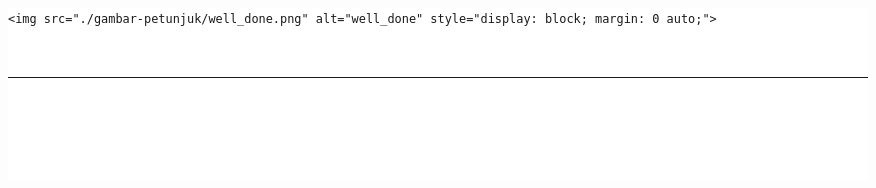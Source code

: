     <img src="./gambar-petunjuk/well_done.png" alt="well_done" style="display: block; margin: 0 auto;">
</div> 


&nbsp;

---

&nbsp;

&nbsp;

&nbsp;
